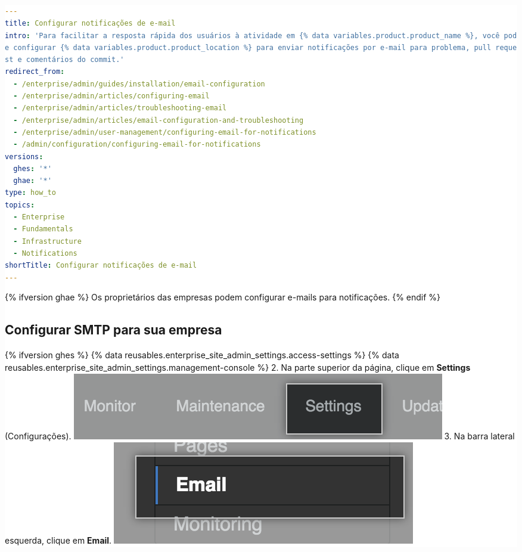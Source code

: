 ```yaml
---
title: Configurar notificações de e-mail
intro: 'Para facilitar a resposta rápida dos usuários à atividade em {% data variables.product.product_name %}, você pode configurar {% data variables.product.product_location %} para enviar notificações por e-mail para problema, pull request e comentários do commit.'
redirect_from:
  - /enterprise/admin/guides/installation/email-configuration
  - /enterprise/admin/articles/configuring-email
  - /enterprise/admin/articles/troubleshooting-email
  - /enterprise/admin/articles/email-configuration-and-troubleshooting
  - /enterprise/admin/user-management/configuring-email-for-notifications
  - /admin/configuration/configuring-email-for-notifications
versions:
  ghes: '*'
  ghae: '*'
type: how_to
topics:
  - Enterprise
  - Fundamentals
  - Infrastructure
  - Notifications
shortTitle: Configurar notificações de e-mail
---
```


{% ifversion ghae %}
Os proprietários das empresas podem configurar e-mails para notificações.
{% endif %}
## Configurar SMTP para sua empresa

{% ifversion ghes %}
{% data reusables.enterprise_site_admin_settings.access-settings %}
{% data reusables.enterprise_site_admin_settings.management-console %}
2. Na parte superior da página, clique em **Settings** (Configurações). ![Guia Settings (Configurações)](/assets/images/enterprise/management-console/settings-tab.png)
3. Na barra lateral esquerda, clique em **Email**. ![Guia E-mail](/assets/images/enterprise/management-console/email-sidebar.png)